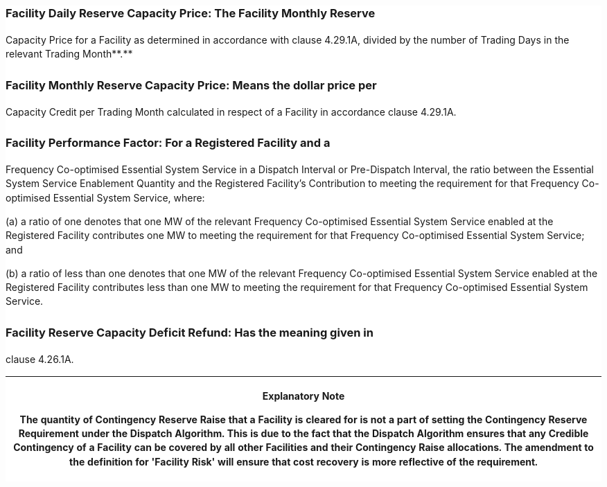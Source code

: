 ### **Facility Daily Reserve Capacity Price:** The Facility Monthly Reserve
Capacity Price for a Facility as determined in accordance with clause
4.29.1A, divided by the number of Trading Days in the relevant Trading
Month**.**

### **Facility Monthly Reserve Capacity Price:** Means the dollar price per
Capacity Credit per Trading Month calculated in respect of a Facility in
accordance clause 4.29.1A.

### **Facility Performance Factor**: For a Registered Facility and a
Frequency Co-optimised Essential System Service in a Dispatch Interval
or Pre-Dispatch Interval, the ratio between the Essential System Service
Enablement Quantity and the Registered Facility’s Contribution to
meeting the requirement for that Frequency Co-optimised Essential System
Service, where:

\(a\) a ratio of one denotes that one MW of the relevant Frequency
Co-optimised Essential System Service enabled at the Registered Facility
contributes one MW to meeting the requirement for that Frequency
Co-optimised Essential System Service; and

\(b\) a ratio of less than one denotes that one MW of the relevant
Frequency Co-optimised Essential System Service enabled at the
Registered Facility contributes less than one MW to meeting the
requirement for that Frequency Co-optimised Essential System Service.

### **Facility Reserve Capacity Deficit Refund:** Has the meaning given in
clause 4.26.1A.

<table>
<colgroup>
<col style="width: 100%" />
</colgroup>
<thead>
<tr class="header">
<th><p><strong>Explanatory Note</strong></p>
<p>The quantity of Contingency Reserve Raise that a Facility is cleared
for is not a part of setting the Contingency Reserve Requirement under
the Dispatch Algorithm. This is due to the fact that the Dispatch
Algorithm ensures that any Credible Contingency of a Facility can be
covered by all other Facilities and their Contingency Raise allocations.
The amendment to the definition for 'Facility Risk' will ensure that
cost recovery is more reflective of the requirement.</p></th>
</tr>
</thead>
<tbody>
</tbody>
</table>
